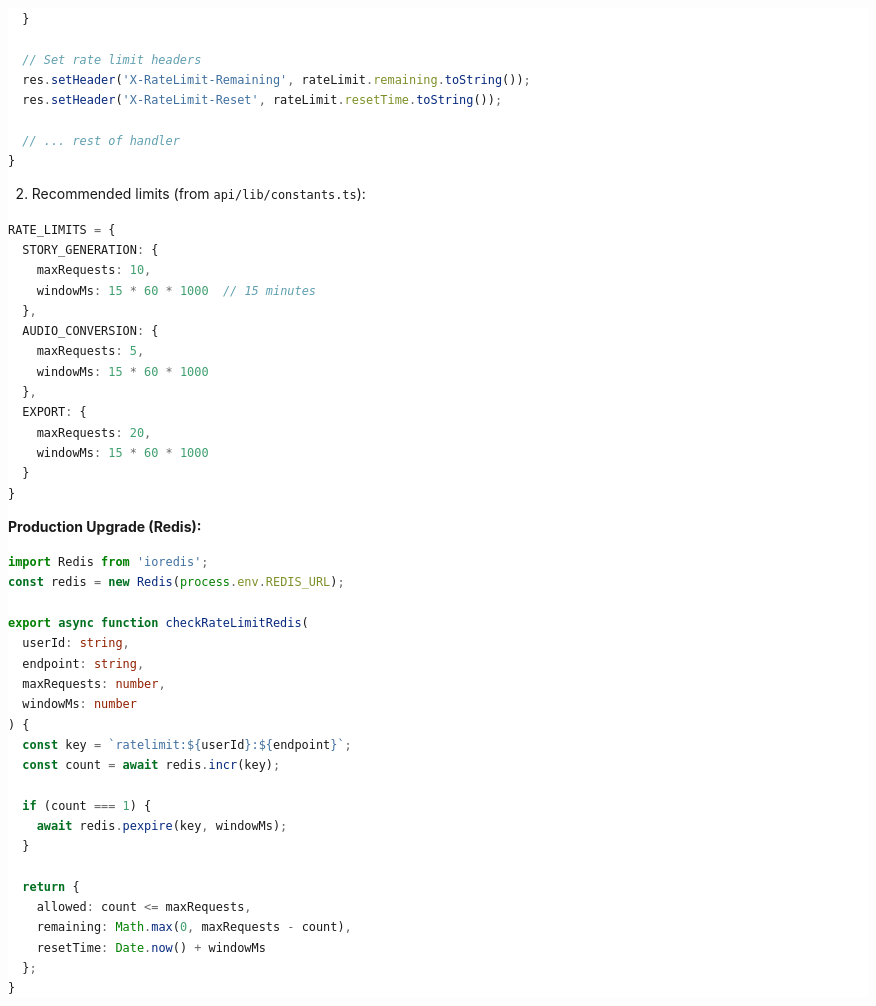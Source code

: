 ```typescript
  }
  
  // Set rate limit headers
  res.setHeader('X-RateLimit-Remaining', rateLimit.remaining.toString());
  res.setHeader('X-RateLimit-Reset', rateLimit.resetTime.toString());
  
  // ... rest of handler
}
```

2. Recommended limits (from `api/lib/constants.ts`):
```typescript
RATE_LIMITS = {
  STORY_GENERATION: {
    maxRequests: 10,
    windowMs: 15 * 60 * 1000  // 15 minutes
  },
  AUDIO_CONVERSION: {
    maxRequests: 5,
    windowMs: 15 * 60 * 1000
  },
  EXPORT: {
    maxRequests: 20,
    windowMs: 15 * 60 * 1000
  }
}
```

**Production Upgrade (Redis):**
```typescript
import Redis from 'ioredis';
const redis = new Redis(process.env.REDIS_URL);

export async function checkRateLimitRedis(
  userId: string,
  endpoint: string,
  maxRequests: number,
  windowMs: number
) {
  const key = `ratelimit:${userId}:${endpoint}`;
  const count = await redis.incr(key);
  
  if (count === 1) {
    await redis.pexpire(key, windowMs);
  }
  
  return {
    allowed: count <= maxRequests,
    remaining: Math.max(0, maxRequests - count),
    resetTime: Date.now() + windowMs
  };
}
```
